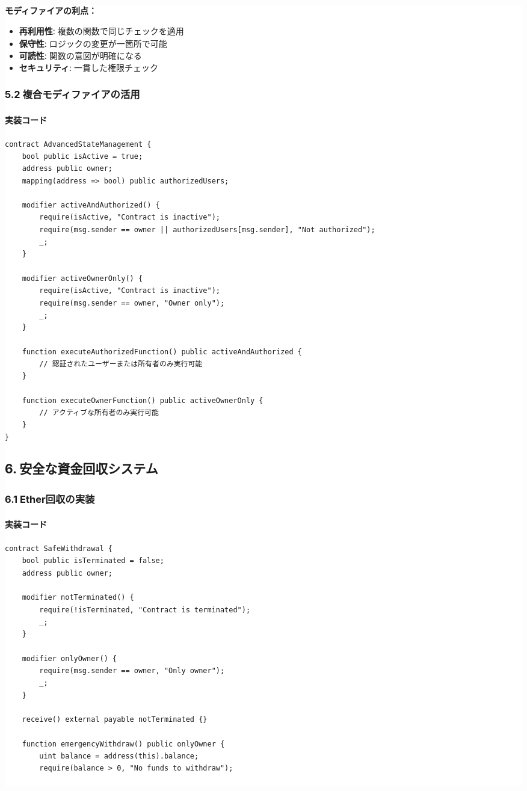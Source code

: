 **モディファイアの利点：**
- **再利用性**: 複数の関数で同じチェックを適用
- **保守性**: ロジックの変更が一箇所で可能
- **可読性**: 関数の意図が明確になる
- **セキュリティ**: 一貫した権限チェック

### 5.2 複合モディファイアの活用

#### 実装コード
```solidity
contract AdvancedStateManagement {
    bool public isActive = true;
    address public owner;
    mapping(address => bool) public authorizedUsers;
    
    modifier activeAndAuthorized() {
        require(isActive, "Contract is inactive");
        require(msg.sender == owner || authorizedUsers[msg.sender], "Not authorized");
        _;
    }
    
    modifier activeOwnerOnly() {
        require(isActive, "Contract is inactive");
        require(msg.sender == owner, "Owner only");
        _;
    }
    
    function executeAuthorizedFunction() public activeAndAuthorized {
        // 認証されたユーザーまたは所有者のみ実行可能
    }
    
    function executeOwnerFunction() public activeOwnerOnly {
        // アクティブな所有者のみ実行可能
    }
}
```

## 6. 安全な資金回収システム

### 6.1 Ether回収の実装

#### 実装コード
```solidity
contract SafeWithdrawal {
    bool public isTerminated = false;
    address public owner;
    
    modifier notTerminated() {
        require(!isTerminated, "Contract is terminated");
        _;
    }
    
    modifier onlyOwner() {
        require(msg.sender == owner, "Only owner");
        _;
    }
    
    receive() external payable notTerminated {}
    
    function emergencyWithdraw() public onlyOwner {
        uint balance = address(this).balance;
        require(balance > 0, "No funds to withdraw");
        
```